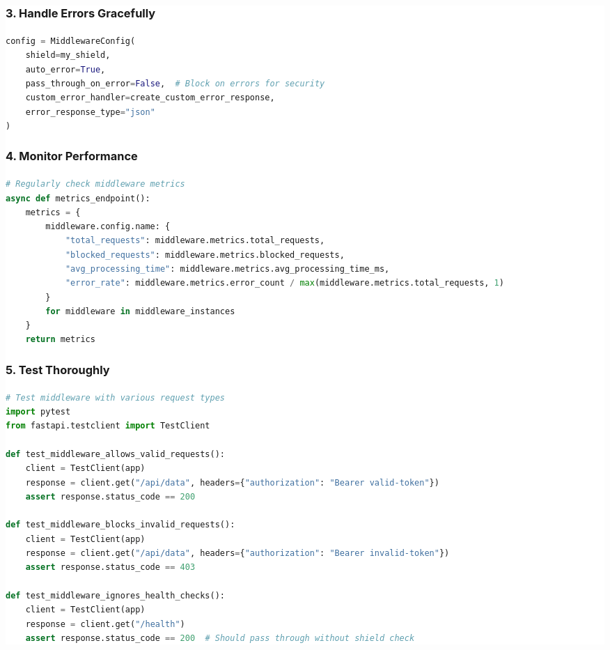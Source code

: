 ### 3. Handle Errors Gracefully

```python
config = MiddlewareConfig(
    shield=my_shield,
    auto_error=True,
    pass_through_on_error=False,  # Block on errors for security
    custom_error_handler=create_custom_error_response,
    error_response_type="json"
)
```

### 4. Monitor Performance

```python
# Regularly check middleware metrics
async def metrics_endpoint():
    metrics = {
        middleware.config.name: {
            "total_requests": middleware.metrics.total_requests,
            "blocked_requests": middleware.metrics.blocked_requests,
            "avg_processing_time": middleware.metrics.avg_processing_time_ms,
            "error_rate": middleware.metrics.error_count / max(middleware.metrics.total_requests, 1)
        }
        for middleware in middleware_instances
    }
    return metrics
```

### 5. Test Thoroughly

```python
# Test middleware with various request types
import pytest
from fastapi.testclient import TestClient

def test_middleware_allows_valid_requests():
    client = TestClient(app)
    response = client.get("/api/data", headers={"authorization": "Bearer valid-token"})
    assert response.status_code == 200

def test_middleware_blocks_invalid_requests():
    client = TestClient(app)
    response = client.get("/api/data", headers={"authorization": "Bearer invalid-token"})
    assert response.status_code == 403

def test_middleware_ignores_health_checks():
    client = TestClient(app)
    response = client.get("/health")
    assert response.status_code == 200  # Should pass through without shield check
```
